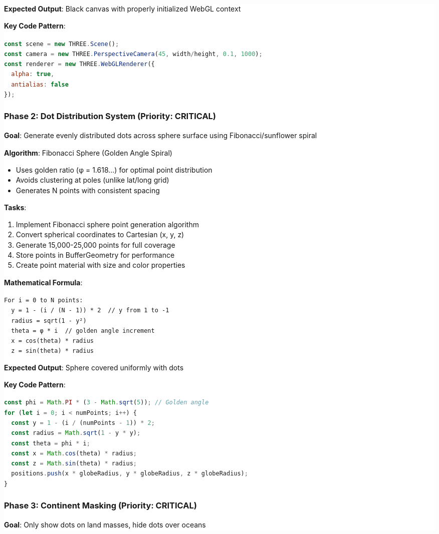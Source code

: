 **Expected Output**: Black canvas with properly initialized WebGL context

**Key Code Pattern**:
```javascript
const scene = new THREE.Scene();
const camera = new THREE.PerspectiveCamera(45, width/height, 0.1, 1000);
const renderer = new THREE.WebGLRenderer({ 
  alpha: true, 
  antialias: false 
});
```

### Phase 2: Dot Distribution System (Priority: CRITICAL)
**Goal**: Generate evenly distributed dots across sphere surface using Fibonacci/sunflower spiral

**Algorithm**: Fibonacci Sphere (Golden Angle Spiral)
- Uses golden ratio (φ = 1.618...) for optimal point distribution
- Avoids clustering at poles (unlike lat/long grid)
- Generates N points with consistent spacing

**Tasks**:
1. Implement Fibonacci sphere point generation algorithm
2. Convert spherical coordinates to Cartesian (x, y, z)
3. Generate 15,000-25,000 points for full coverage
4. Store points in BufferGeometry for performance
5. Create point material with size and color properties

**Mathematical Formula**:
```
For i = 0 to N points:
  y = 1 - (i / (N - 1)) * 2  // y from 1 to -1
  radius = sqrt(1 - y²)
  theta = φ * i  // golden angle increment
  x = cos(theta) * radius
  z = sin(theta) * radius
```

**Expected Output**: Sphere covered uniformly with dots

**Key Code Pattern**:
```javascript
const phi = Math.PI * (3 - Math.sqrt(5)); // Golden angle
for (let i = 0; i < numPoints; i++) {
  const y = 1 - (i / (numPoints - 1)) * 2;
  const radius = Math.sqrt(1 - y * y);
  const theta = phi * i;
  const x = Math.cos(theta) * radius;
  const z = Math.sin(theta) * radius;
  positions.push(x * globeRadius, y * globeRadius, z * globeRadius);
}
```

### Phase 3: Continent Masking (Priority: CRITICAL)
**Goal**: Only show dots on land masses, hide dots over oceans
